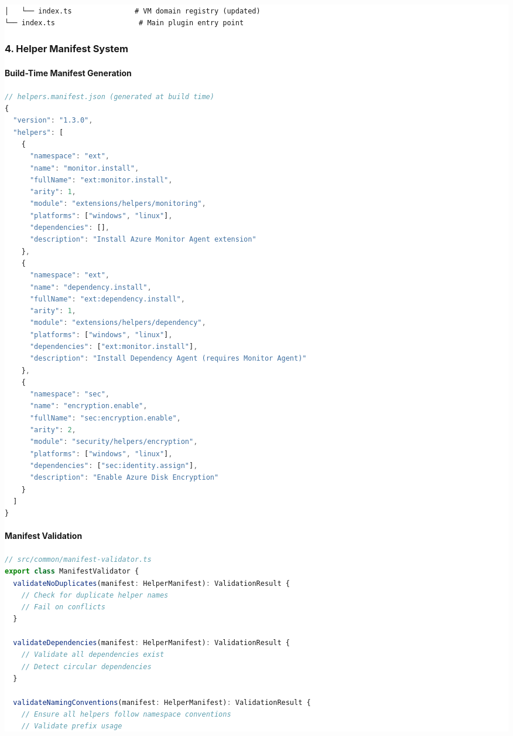 ```
│   └── index.ts               # VM domain registry (updated)
└── index.ts                    # Main plugin entry point
```

### 4. Helper Manifest System

#### Build-Time Manifest Generation
```typescript
// helpers.manifest.json (generated at build time)
{
  "version": "1.3.0",
  "helpers": [
    {
      "namespace": "ext",
      "name": "monitor.install",
      "fullName": "ext:monitor.install",
      "arity": 1,
      "module": "extensions/helpers/monitoring",
      "platforms": ["windows", "linux"],
      "dependencies": [],
      "description": "Install Azure Monitor Agent extension"
    },
    {
      "namespace": "ext", 
      "name": "dependency.install",
      "fullName": "ext:dependency.install",
      "arity": 1,
      "module": "extensions/helpers/dependency",
      "platforms": ["windows", "linux"],
      "dependencies": ["ext:monitor.install"],
      "description": "Install Dependency Agent (requires Monitor Agent)"
    },
    {
      "namespace": "sec",
      "name": "encryption.enable", 
      "fullName": "sec:encryption.enable",
      "arity": 2,
      "module": "security/helpers/encryption",
      "platforms": ["windows", "linux"],
      "dependencies": ["sec:identity.assign"],
      "description": "Enable Azure Disk Encryption"
    }
  ]
}
```

#### Manifest Validation
```typescript
// src/common/manifest-validator.ts
export class ManifestValidator {
  validateNoDuplicates(manifest: HelperManifest): ValidationResult {
    // Check for duplicate helper names
    // Fail on conflicts
  }
  
  validateDependencies(manifest: HelperManifest): ValidationResult {
    // Validate all dependencies exist
    // Detect circular dependencies
  }
  
  validateNamingConventions(manifest: HelperManifest): ValidationResult {
    // Ensure all helpers follow namespace conventions
    // Validate prefix usage
```